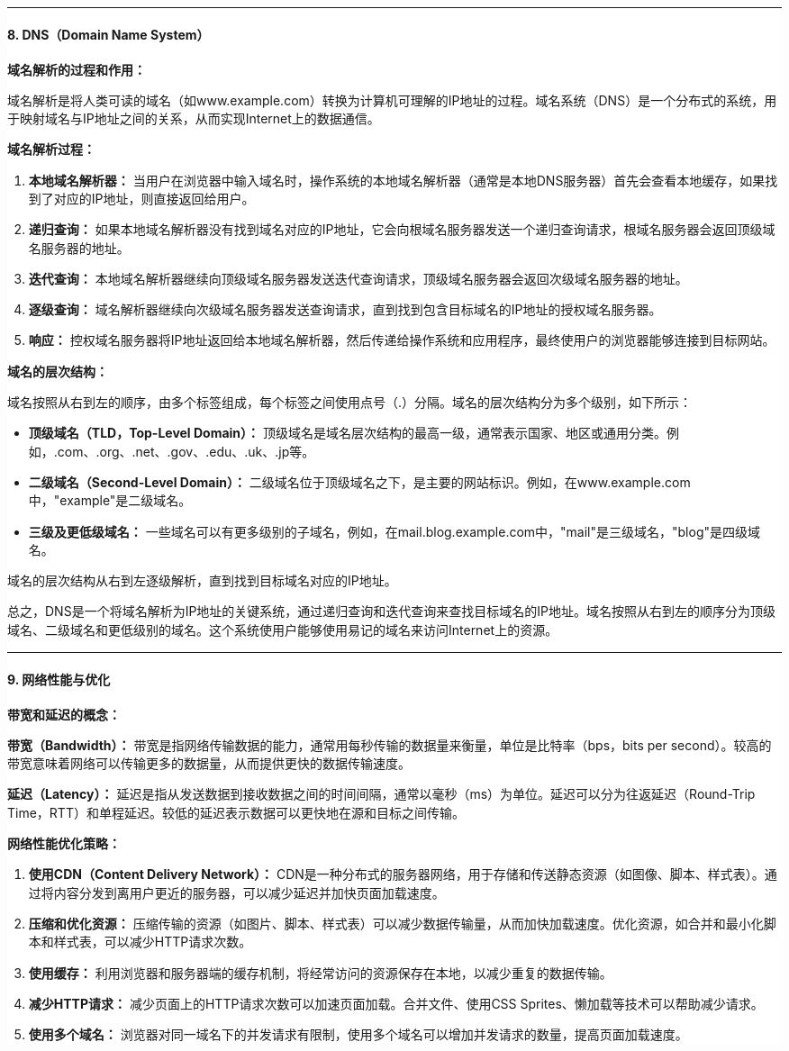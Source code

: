 ------

#### 8. DNS（Domain Name System）

**域名解析的过程和作用：**

域名解析是将人类可读的域名（如www.example.com）转换为计算机可理解的IP地址的过程。域名系统（DNS）是一个分布式的系统，用于映射域名与IP地址之间的关系，从而实现Internet上的数据通信。

**域名解析过程：**

1. **本地域名解析器：** 当用户在浏览器中输入域名时，操作系统的本地域名解析器（通常是本地DNS服务器）首先会查看本地缓存，如果找到了对应的IP地址，则直接返回给用户。

2. **递归查询：** 如果本地域名解析器没有找到域名对应的IP地址，它会向根域名服务器发送一个递归查询请求，根域名服务器会返回顶级域名服务器的地址。

3. **迭代查询：** 本地域名解析器继续向顶级域名服务器发送迭代查询请求，顶级域名服务器会返回次级域名服务器的地址。

4. **逐级查询：** 域名解析器继续向次级域名服务器发送查询请求，直到找到包含目标域名的IP地址的授权域名服务器。

5. **响应：** 控权域名服务器将IP地址返回给本地域名解析器，然后传递给操作系统和应用程序，最终使用户的浏览器能够连接到目标网站。

**域名的层次结构：**

域名按照从右到左的顺序，由多个标签组成，每个标签之间使用点号（.）分隔。域名的层次结构分为多个级别，如下所示：

- **顶级域名（TLD，Top-Level Domain）：** 顶级域名是域名层次结构的最高一级，通常表示国家、地区或通用分类。例如，.com、.org、.net、.gov、.edu、.uk、.jp等。

- **二级域名（Second-Level Domain）：** 二级域名位于顶级域名之下，是主要的网站标识。例如，在www.example.com中，"example"是二级域名。

- **三级及更低级域名：** 一些域名可以有更多级别的子域名，例如，在mail.blog.example.com中，"mail"是三级域名，"blog"是四级域名。

域名的层次结构从右到左逐级解析，直到找到目标域名对应的IP地址。

总之，DNS是一个将域名解析为IP地址的关键系统，通过递归查询和迭代查询来查找目标域名的IP地址。域名按照从右到左的顺序分为顶级域名、二级域名和更低级别的域名。这个系统使用户能够使用易记的域名来访问Internet上的资源。

------

#### 9. 网络性能与优化

**带宽和延迟的概念：**

**带宽（Bandwidth）：** 带宽是指网络传输数据的能力，通常用每秒传输的数据量来衡量，单位是比特率（bps，bits per second）。较高的带宽意味着网络可以传输更多的数据量，从而提供更快的数据传输速度。

**延迟（Latency）：** 延迟是指从发送数据到接收数据之间的时间间隔，通常以毫秒（ms）为单位。延迟可以分为往返延迟（Round-Trip Time，RTT）和单程延迟。较低的延迟表示数据可以更快地在源和目标之间传输。

**网络性能优化策略：**

1. **使用CDN（Content Delivery Network）：** CDN是一种分布式的服务器网络，用于存储和传送静态资源（如图像、脚本、样式表）。通过将内容分发到离用户更近的服务器，可以减少延迟并加快页面加载速度。

2. **压缩和优化资源：** 压缩传输的资源（如图片、脚本、样式表）可以减少数据传输量，从而加快加载速度。优化资源，如合并和最小化脚本和样式表，可以减少HTTP请求次数。

3. **使用缓存：** 利用浏览器和服务器端的缓存机制，将经常访问的资源保存在本地，以减少重复的数据传输。

4. **减少HTTP请求：** 减少页面上的HTTP请求次数可以加速页面加载。合并文件、使用CSS Sprites、懒加载等技术可以帮助减少请求。

5. **使用多个域名：** 浏览器对同一域名下的并发请求有限制，使用多个域名可以增加并发请求的数量，提高页面加载速度。
